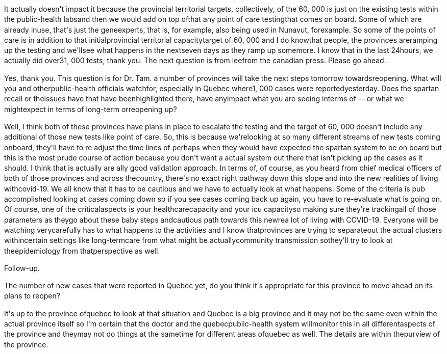 

It actually doesn't impact it because the provincial territorial targets, collectively, of the 60, 000 is just on the existing tests within the public-health labsand then we would add on top ofthat any point of care testingthat comes on board.
Some of which are already inuse, that's just the geneexperts, that is, for example, also being used in Nunavut, forexample.
So some of the points of care is in addition to that initialprovincial territorial capacitytarget of 60, 000 and I do knowthat people, the provinces areramping up the testing and we'llsee what happens in the nextseven days as they ramp up somemore.
I know that in the last 24hours, we actually did over31, 000 tests, thank you.
The next question is from leefrom the canadian press.
Please go ahead.



Yes, thank you.
This question is for Dr. Tam.
a number of provinces will take the next steps tomorrow towardsreopening.
What will you and otherpublic-health officials watchfor, especially in Quebec where1, 000 cases were reportedyesterday.
Does the spartan recall or theissues have that have beenhighlighted there, have anyimpact what you are seeing interms of -- or what we mightexpect in terms of long-term orreopening up?



Well, I think both of these provinces have plans in place to escalate the testing and the target of 60, 000 doesn't include any additional of those new tests like point of care.
So, this is because we'relooking at so many different streams of new tests coming onboard, they'll have to re adjust the time lines of perhaps when they would have expected the spartan system to be on board but this is the most prude course of action because you don't want a actual system out there that isn't picking up the cases as it should.
I think that is actually are ally good validation approach.
In terms of, of course, as you heard from chief medical officers of both of those provinces and across thecountry, there's no exact right pathway down this slope and into the new realities of living withcovid-19. We all know that it has to be cautious and we have to actually look at what happens.
Some of the criteria is pub accomplished looking at cases coming down so if you see cases coming back up again, you have to re-evaluate what is going on. Of course, one of the criticalaspects is your healthcarecapacity and your icu capacityso making sure they're trackingall of those parameters as theygo about these baby steps andcautious path towards this newrea lot of living with COVID-19. Everyone will be watching verycarefully has to what happens to the activities and I know thatprovinces are trying to separateout the actual clusters withincertain settings like long-termcare from what might be actuallycommunity transmission sothey'll try to look at theepidemiology from thatperspective as well.



Follow-up.



The number of new cases that were reported in Quebec yet, do you think it's appropriate for this province to move ahead on its plans to reopen?



It's up to the province ofquebec to look at that situation and Quebec is a big province and it may not be the same even within the actual province itself so I'm certain that the doctor and the quebecpublic-health system willmonitor this in all differentaspects of the province and theymay not do things at the sametime for different areas ofquebec as well.
The details are within thepurview of the province.
